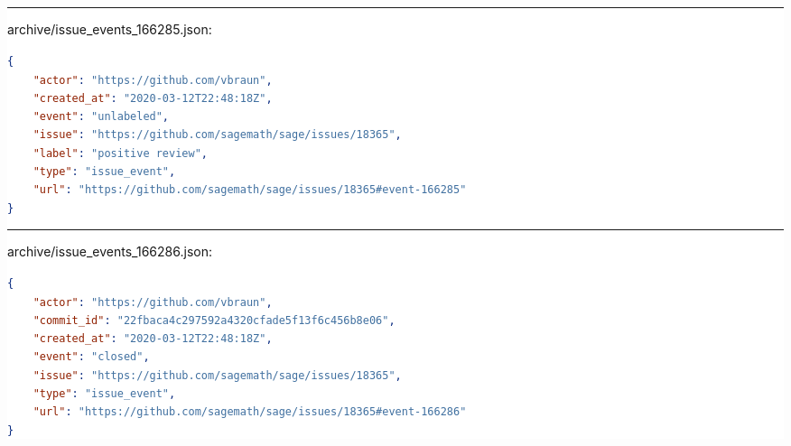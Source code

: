 

---

archive/issue_events_166285.json:
```json
{
    "actor": "https://github.com/vbraun",
    "created_at": "2020-03-12T22:48:18Z",
    "event": "unlabeled",
    "issue": "https://github.com/sagemath/sage/issues/18365",
    "label": "positive review",
    "type": "issue_event",
    "url": "https://github.com/sagemath/sage/issues/18365#event-166285"
}
```



---

archive/issue_events_166286.json:
```json
{
    "actor": "https://github.com/vbraun",
    "commit_id": "22fbaca4c297592a4320cfade5f13f6c456b8e06",
    "created_at": "2020-03-12T22:48:18Z",
    "event": "closed",
    "issue": "https://github.com/sagemath/sage/issues/18365",
    "type": "issue_event",
    "url": "https://github.com/sagemath/sage/issues/18365#event-166286"
}
```

